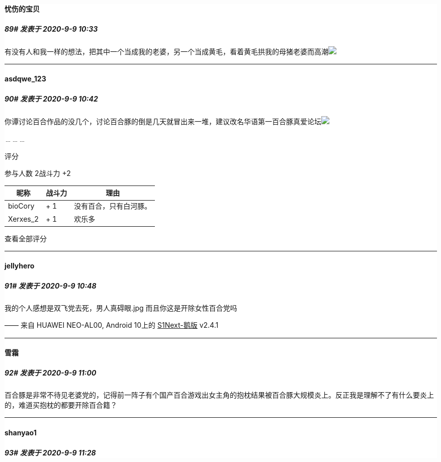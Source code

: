 ####  忧伤的宝贝  
##### 89#       发表于 2020-9-9 10:33


有没有人和我一样的想法，把其中一个当成我的老婆，另一个当成黄毛，看着黄毛拱我的母猪老婆而高潮<img src="https://static.saraba1st.com/image/smiley/face2017/066.png" referrerpolicy="no-referrer">


-----

####  asdqwe_123  
##### 90#       发表于 2020-9-9 10:42


你谭讨论百合作品的没几个，讨论百合豚的倒是几天就冒出来一堆，建议改名华语第一百合豚真爱论坛<img src="https://static.saraba1st.com/image/smiley/face2017/049.png" referrerpolicy="no-referrer">


﹍﹍﹍

评分


 参与人数 2战斗力 +2

|昵称|战斗力|理由|
|----|---|---|
| bioCory| + 1|没有百合，只有白河豚。|
| Xerxes_2| + 1|欢乐多|


查看全部评分


-----

####  jellyhero  
##### 91#       发表于 2020-9-9 10:48


我的个人感想是双飞党去死，男人真碍眼.jpg
而且你这是开除女性百合党吗

—— 来自 HUAWEI NEO-AL00, Android 10上的 [S1Next-鹅版](https://github.com/ykrank/S1-Next/releases) v2.4.1


-----

####  雪霜  
##### 92#       发表于 2020-9-9 11:00


百合豚是非常不待见老婆党的，记得前一阵子有个国产百合游戏出女主角的抱枕结果被百合豚大规模炎上。反正我是理解不了有什么要炎上的，难道买抱枕的都要开除百合籍？


-----

####  shanyao1  
##### 93#       发表于 2020-9-9 11:28
